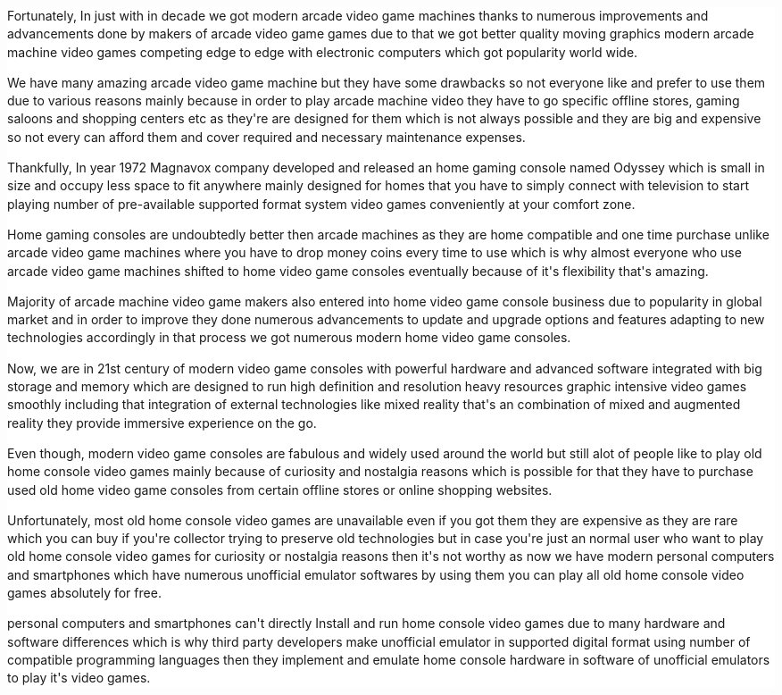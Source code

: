   

Fortunately, In just with in decade we got modern arcade video game machines thanks to numerous improvements and advancements done by makers of arcade video game games due to that we got better quality moving graphics modern arcade machine video games competing edge to edge with electronic computers which got popularity world wide.

  

We have many amazing arcade video game machine but they have some drawbacks so not everyone like and prefer to use them due to various reasons mainly because in order to play arcade machine video they have to go specific offline stores, gaming saloons and shopping centers etc as they're are designed for them which is not always possible and they are big and expensive so not every can afford them and cover required and necessary maintenance expenses.

  

Thankfully, In year 1972 Magnavox company developed and released an home gaming console named Odyssey which is small in size and occupy less space to fit anywhere mainly designed for homes that you have to simply connect with television to start playing number of pre-available supported format system video games conveniently at your comfort zone.

  

Home gaming consoles are undoubtedly better then arcade machines as they are home compatible and one time purchase unlike arcade video game machines where you have to drop money coins every time to use which is why almost everyone who use arcade video game machines shifted to home video game consoles eventually because of it's flexibility that's amazing.

  

Majority of arcade machine video game makers also entered into home video game console business due to popularity in global market and in order to improve they done numerous advancements to update and upgrade options and features adapting to new technologies accordingly in that process we got numerous modern home video game consoles.

  

Now, we are in 21st century of modern video game consoles with powerful hardware and advanced software integrated with big storage and memory which are designed to run high definition and resolution heavy resources graphic intensive video games smoothly including that integration of external technologies like mixed reality that's an combination of mixed and augmented reality they provide immersive experience on the go.

  

Even though, modern video game consoles are fabulous and widely used around the world but still alot of people like to play old home console video games mainly because of curiosity and nostalgia reasons which is possible for that they have to purchase used old home video game consoles from certain offline stores or online shopping websites.

  

Unfortunately, most old home console video games are unavailable even if you got them they are expensive as they are rare which you can buy if you're collector trying to preserve old technologies but in case you're just an normal user who want to play old home console video games for curiosity or nostalgia reasons then it's not worthy as now we have modern personal computers and smartphones which have numerous unofficial emulator softwares by using them you can play all old home console video games absolutely for free.

  

personal computers and smartphones can't directly Install and run home console video games due to many hardware and software differences which is why third party developers make unofficial emulator in supported digital format using number of compatible programming languages then they implement and emulate home console hardware in software of unofficial emulators to play it's video games.
